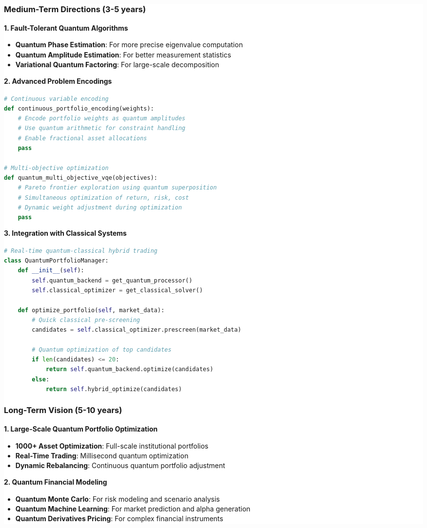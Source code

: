 ### Medium-Term Directions (3-5 years)

**1. Fault-Tolerant Quantum Algorithms**
- **Quantum Phase Estimation**: For more precise eigenvalue computation
- **Quantum Amplitude Estimation**: For better measurement statistics
- **Variational Quantum Factoring**: For large-scale decomposition

**2. Advanced Problem Encodings**
```python
# Continuous variable encoding
def continuous_portfolio_encoding(weights):
    # Encode portfolio weights as quantum amplitudes
    # Use quantum arithmetic for constraint handling
    # Enable fractional asset allocations
    pass

# Multi-objective optimization
def quantum_multi_objective_vqe(objectives):
    # Pareto frontier exploration using quantum superposition
    # Simultaneous optimization of return, risk, cost
    # Dynamic weight adjustment during optimization
    pass
```

**3. Integration with Classical Systems**
```python
# Real-time quantum-classical hybrid trading
class QuantumPortfolioManager:
    def __init__(self):
        self.quantum_backend = get_quantum_processor()
        self.classical_optimizer = get_classical_solver()
    
    def optimize_portfolio(self, market_data):
        # Quick classical pre-screening
        candidates = self.classical_optimizer.prescreen(market_data)
        
        # Quantum optimization of top candidates
        if len(candidates) <= 20:
            return self.quantum_backend.optimize(candidates)
        else:
            return self.hybrid_optimize(candidates)
```

### Long-Term Vision (5-10 years)

**1. Large-Scale Quantum Portfolio Optimization**
- **1000+ Asset Optimization**: Full-scale institutional portfolios
- **Real-Time Trading**: Millisecond quantum optimization
- **Dynamic Rebalancing**: Continuous quantum portfolio adjustment

**2. Quantum Financial Modeling**
- **Quantum Monte Carlo**: For risk modeling and scenario analysis
- **Quantum Machine Learning**: For market prediction and alpha generation
- **Quantum Derivatives Pricing**: For complex financial instruments
